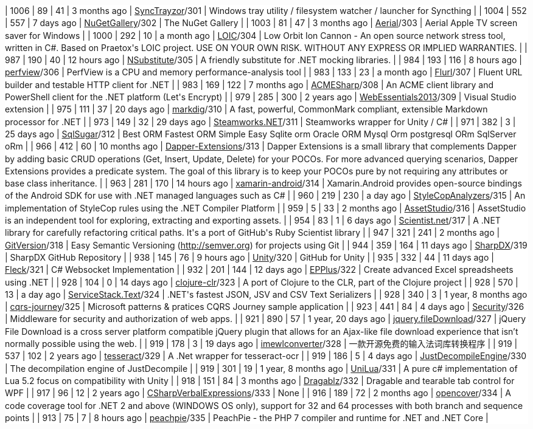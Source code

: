 | 1006 | 89 | 41 | 3 months ago | [SyncTrayzor](https://github.com/canton7/SyncTrayzor)/301 | Windows tray utility / filesystem watcher / launcher for Syncthing |
| 1004 | 552 | 557 | 7 days ago | [NuGetGallery](https://github.com/NuGet/NuGetGallery)/302 | The NuGet Gallery |
| 1003 | 81 | 47 | 3 months ago | [Aerial](https://github.com/cDima/Aerial)/303 | Aerial Apple TV screen saver for Windows |
| 1000 | 292 | 10 | a month ago | [LOIC](https://github.com/NewEraCracker/LOIC)/304 | Low Orbit Ion Cannon - An open source network stress tool, written in C#. Based on Praetox's LOIC project. USE ON YOUR OWN RISK. WITHOUT ANY EXPRESS OR IMPLIED WARRANTIES. |
| 987 | 190 | 40 | 12 hours ago | [NSubstitute](https://github.com/nsubstitute/NSubstitute)/305 | A friendly substitute for .NET mocking libraries. |
| 984 | 193 | 116 | 8 hours ago | [perfview](https://github.com/Microsoft/perfview)/306 | PerfView is a CPU and memory performance-analysis tool |
| 983 | 133 | 23 | a month ago | [Flurl](https://github.com/tmenier/Flurl)/307 | Fluent URL builder and testable HTTP client for .NET |
| 983 | 169 | 122 | 7 months ago | [ACMESharp](https://github.com/ebekker/ACMESharp)/308 | An ACME client library and PowerShell client for the .NET platform (Let's Encrypt) |
| 979 | 285 | 300 | 2 years ago | [WebEssentials2013](https://github.com/madskristensen/WebEssentials2013)/309 | Visual Studio extension |
| 975 | 111 | 37 | 20 days ago | [markdig](https://github.com/lunet-io/markdig)/310 | A fast, powerful, CommonMark compliant, extensible Markdown processor for .NET |
| 973 | 149 | 32 | 29 days ago | [Steamworks.NET](https://github.com/rlabrecque/Steamworks.NET)/311 | Steamworks wrapper for Unity / C# |
| 971 | 382 | 3 | 25 days ago | [SqlSugar](https://github.com/sunkaixuan/SqlSugar)/312 | Best ORM    Fastest ORM   Simple Easy  Sqlite  orm Oracle ORM Mysql Orm  postgresql ORm  SqlServer oRm      |
| 966 | 412 | 60 | 10 months ago | [Dapper-Extensions](https://github.com/tmsmith/Dapper-Extensions)/313 | Dapper Extensions is a small library that complements Dapper by adding basic CRUD operations (Get, Insert, Update, Delete) for your POCOs. For more advanced querying scenarios, Dapper Extensions provides a predicate system. The goal of this library is to keep your POCOs pure by not requiring any attributes or base class inheritance. |
| 963 | 281 | 170 | 14 hours ago | [xamarin-android](https://github.com/xamarin/xamarin-android)/314 | Xamarin.Android provides open-source bindings of the Android SDK for use with .NET managed languages such as C# |
| 960 | 219 | 230 | a day ago | [StyleCopAnalyzers](https://github.com/DotNetAnalyzers/StyleCopAnalyzers)/315 | An implementation of StyleCop rules using the .NET Compiler Platform |
| 959 | 5 | 33 | 2 months ago | [AssetStudio](https://github.com/RaduMC/AssetStudio)/316 | AssetStudio is an independent tool for exploring, extracting and exporting assets. |
| 954 | 83 | 1 | 6 days ago | [Scientist.net](https://github.com/github/Scientist.net)/317 | A .NET library for carefully refactoring critical paths. It's a port of GitHub's Ruby Scientist library |
| 947 | 321 | 241 | 2 months ago | [GitVersion](https://github.com/GitTools/GitVersion)/318 | Easy Semantic Versioning (http://semver.org) for projects using Git |
| 944 | 359 | 164 | 11 days ago | [SharpDX](https://github.com/sharpdx/SharpDX)/319 | SharpDX GitHub Repository |
| 938 | 145 | 76 | 9 hours ago | [Unity](https://github.com/github-for-unity/Unity)/320 | GitHub for Unity |
| 935 | 332 | 44 | 11 days ago | [Fleck](https://github.com/statianzo/Fleck)/321 | C# Websocket Implementation |
| 932 | 201 | 144 | 12 days ago | [EPPlus](https://github.com/JanKallman/EPPlus)/322 | Create advanced Excel spreadsheets using .NET |
| 928 | 104 | 0 | 14 days ago | [clojure-clr](https://github.com/clojure/clojure-clr)/323 | A port of Clojure to the CLR, part of the Clojure project |
| 928 | 570 | 13 | a day ago | [ServiceStack.Text](https://github.com/ServiceStack/ServiceStack.Text)/324 | .NET's fastest JSON, JSV and CSV Text Serializers  |
| 928 | 340 | 3 | 1 year, 8 months ago | [cqrs-journey](https://github.com/MicrosoftArchive/cqrs-journey)/325 | Microsoft patterns & pratices CQRS Journey sample application |
| 923 | 441 | 84 | 4 days ago | [Security](https://github.com/aspnet/Security)/326 | Middleware for security and authorization of web apps. |
| 921 | 890 | 57 | 1 year, 20 days ago | [jquery.fileDownload](https://github.com/johnculviner/jquery.fileDownload)/327 | jQuery File Download is a cross server platform compatible jQuery plugin that allows for an Ajax-like file download experience that isn’t normally possible using the web. |
| 919 | 178 | 3 | 19 days ago | [imewlconverter](https://github.com/studyzy/imewlconverter)/328 | 一款开源免费的输入法词库转换程序 |
| 919 | 537 | 102 | 2 years ago | [tesseract](https://github.com/charlesw/tesseract)/329 | A .Net wrapper for tesseract-ocr |
| 919 | 186 | 5 | 4 days ago | [JustDecompileEngine](https://github.com/telerik/JustDecompileEngine)/330 | The decompilation engine of JustDecompile |
| 919 | 301 | 19 | 1 year, 8 months ago | [UniLua](https://github.com/xebecnan/UniLua)/331 | A pure c# implementation of Lua 5.2 focus on compatibility with Unity |
| 918 | 151 | 84 | 3 months ago | [Dragablz](https://github.com/ButchersBoy/Dragablz)/332 | Dragable and tearable tab control for WPF |
| 917 | 96 | 12 | 2 years ago | [CSharpVerbalExpressions](https://github.com/VerbalExpressions/CSharpVerbalExpressions)/333 | None |
| 916 | 189 | 72 | 2 months ago | [opencover](https://github.com/OpenCover/opencover)/334 | A code coverage tool for .NET 2 and above (WINDOWS OS only), support for 32 and 64 processes with both branch and sequence points |
| 913 | 75 | 7 | 8 hours ago | [peachpie](https://github.com/peachpiecompiler/peachpie)/335 | PeachPie - the PHP 7 compiler and runtime for .NET and .NET Core |